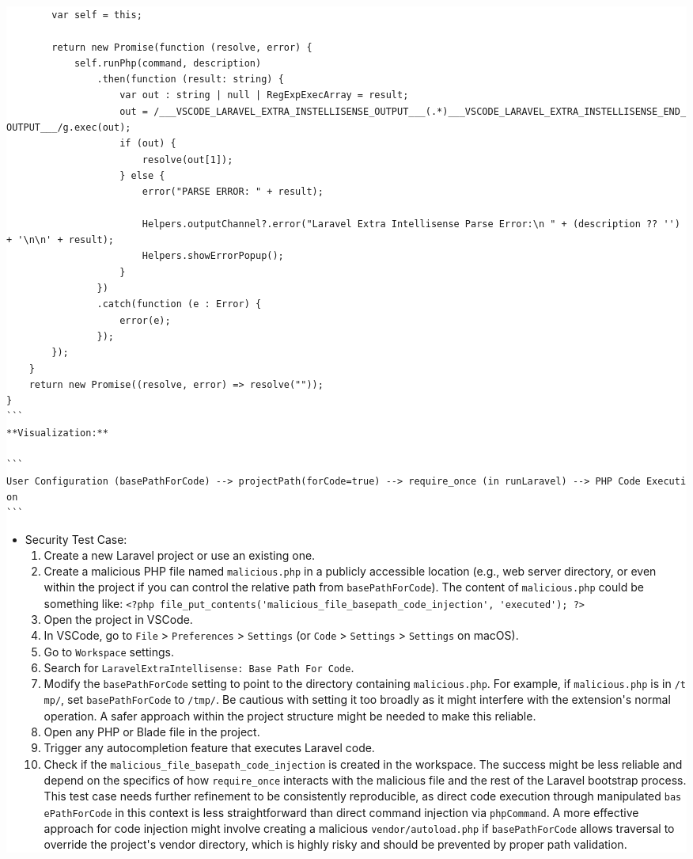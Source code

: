             var self = this;

            return new Promise(function (resolve, error) {
                self.runPhp(command, description)
                    .then(function (result: string) {
                        var out : string | null | RegExpExecArray = result;
                        out = /___VSCODE_LARAVEL_EXTRA_INSTELLISENSE_OUTPUT___(.*)___VSCODE_LARAVEL_EXTRA_INSTELLISENSE_END_OUTPUT___/g.exec(out);
                        if (out) {
                            resolve(out[1]);
                        } else {
                            error("PARSE ERROR: " + result);

                            Helpers.outputChannel?.error("Laravel Extra Intellisense Parse Error:\n " + (description ?? '') + '\n\n' + result);
                            Helpers.showErrorPopup();
                        }
                    })
                    .catch(function (e : Error) {
                        error(e);
                    });
            });
        }
        return new Promise((resolve, error) => resolve(""));
    }
    ```
    **Visualization:**

    ```
    User Configuration (basePathForCode) --> projectPath(forCode=true) --> require_once (in runLaravel) --> PHP Code Execution
    ```

* Security Test Case:
    1. Create a new Laravel project or use an existing one.
    2. Create a malicious PHP file named `malicious.php` in a publicly accessible location (e.g., web server directory, or even within the project if you can control the relative path from `basePathForCode`). The content of `malicious.php` could be something like: `<?php file_put_contents('malicious_file_basepath_code_injection', 'executed'); ?>`
    3. Open the project in VSCode.
    4. In VSCode, go to `File` > `Preferences` > `Settings` (or `Code` > `Settings` > `Settings` on macOS).
    5. Go to `Workspace` settings.
    6. Search for `LaravelExtraIntellisense: Base Path For Code`.
    7. Modify the `basePathForCode` setting to point to the directory containing `malicious.php`. For example, if `malicious.php` is in `/tmp/`, set `basePathForCode` to `/tmp/`. Be cautious with setting it too broadly as it might interfere with the extension's normal operation. A safer approach within the project structure might be needed to make this reliable.
    8. Open any PHP or Blade file in the project.
    9. Trigger any autocompletion feature that executes Laravel code.
    10. Check if the `malicious_file_basepath_code_injection` is created in the workspace. The success might be less reliable and depend on the specifics of how `require_once` interacts with the malicious file and the rest of the Laravel bootstrap process. This test case needs further refinement to be consistently reproducible, as direct code execution through manipulated `basePathForCode` in this context is less straightforward than direct command injection via `phpCommand`.  A more effective approach for code injection might involve creating a malicious `vendor/autoload.php` if `basePathForCode` allows traversal to override the project's vendor directory, which is highly risky and should be prevented by proper path validation.
